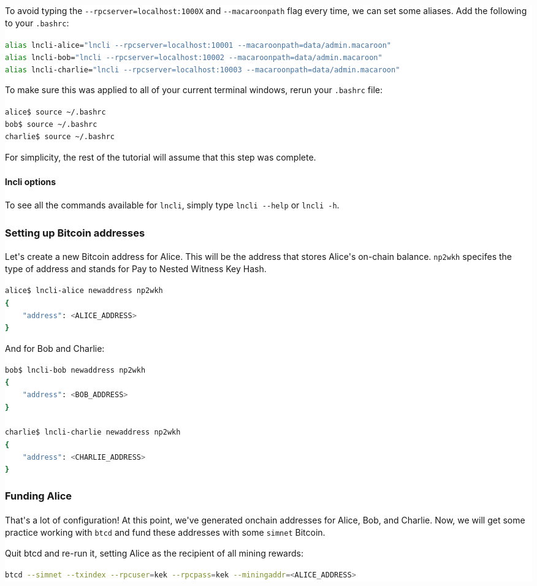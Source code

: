 To avoid typing the `--rpcserver=localhost:1000X` and `--macaroonpath` flag
every time, we can set some aliases. Add the following to your `.bashrc`:
```bash
alias lncli-alice="lncli --rpcserver=localhost:10001 --macaroonpath=data/admin.macaroon"
alias lncli-bob="lncli --rpcserver=localhost:10002 --macaroonpath=data/admin.macaroon"
alias lncli-charlie="lncli --rpcserver=localhost:10003 --macaroonpath=data/admin.macaroon"
```

To make sure this was applied to all of your current terminal windows, rerun
your `.bashrc` file:
```bash
alice$ source ~/.bashrc
bob$ source ~/.bashrc
charlie$ source ~/.bashrc
```
For simplicity, the rest of the tutorial will assume that this step was
complete.

#### lncli options

To see all the commands available for `lncli`, simply type `lncli --help` or
`lncli -h`.

### Setting up Bitcoin addresses
Let's create a new Bitcoin address for Alice. This will be the address that
stores Alice's on-chain balance. `np2wkh` specifes the type of address and
stands for Pay to Nested Witness Key Hash.

```bash
alice$ lncli-alice newaddress np2wkh
{
    "address": <ALICE_ADDRESS>
}
```

And for Bob and Charlie:
```bash
bob$ lncli-bob newaddress np2wkh
{
    "address": <BOB_ADDRESS>
}

charlie$ lncli-charlie newaddress np2wkh
{
    "address": <CHARLIE_ADDRESS>
}
```

### Funding Alice

That's a lot of configuration! At this point, we've generated onchain addresses
for Alice, Bob, and Charlie. Now, we will get some practice working with `btcd`
and fund these addresses with some `simnet` Bitcoin.

Quit btcd and re-run it, setting Alice as the recipient of all mining rewards:
```bash
btcd --simnet --txindex --rpcuser=kek --rpcpass=kek --miningaddr=<ALICE_ADDRESS>
```
